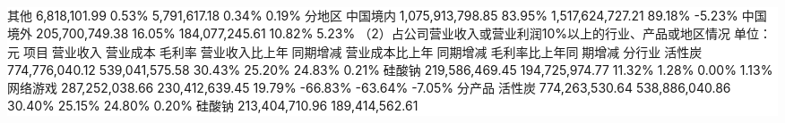 其他
6,818,101.99
0.53%
5,791,617.18
0.34%
0.19%
分地区
中国境内
1,075,913,798.85
83.95%
1,517,624,727.21
89.18%
-5.23%
中国境外
205,700,749.38
16.05%
184,077,245.61
10.82%
5.23%
（2）占公司营业收入或营业利润10%以上的行业、产品或地区情况
单位：元
项目
营业收入
营业成本
毛利率
营业收入比上年
同期增减
营业成本比上年
同期增减
毛利率比上年同
期增减
分行业
活性炭
774,776,040.12
539,041,575.58
30.43%
25.20%
24.83%
0.21%
硅酸钠
219,586,469.45
194,725,974.77
11.32%
1.28%
0.00%
1.13%
网络游戏
287,252,038.66
230,412,639.45
19.79%
-66.83%
-63.64%
-7.05%
分产品
活性炭
774,263,530.64
538,886,040.86
30.40%
25.15%
24.80%
0.20%
硅酸钠
213,404,710.96
189,414,562.61